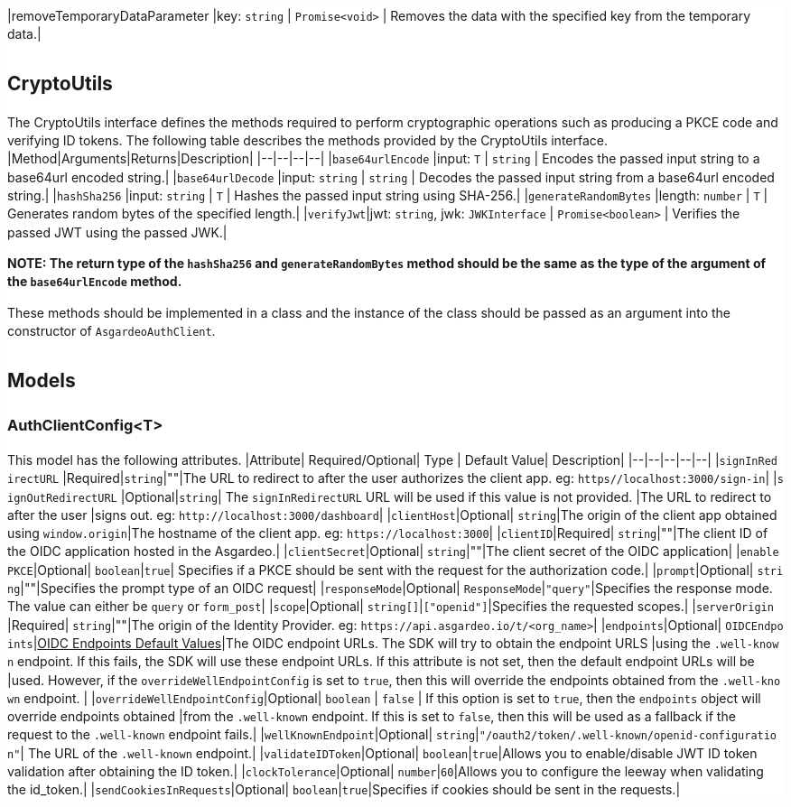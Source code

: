 |removeTemporaryDataParameter |key: `string` | `Promise<void>` | Removes the data with the specified key from the temporary data.|

## CryptoUtils

The CryptoUtils interface defines the methods required to perform cryptographic operations such as producing a PKCE code and verifying ID tokens. The following table describes the methods provided by the CryptoUtils interface.
|Method|Arguments|Returns|Description|
|--|--|--|--|
|`base64urlEncode` |input: `T` | `string` | Encodes the passed input string to a base64url encoded string.|
|`base64urlDecode` |input: `string` | `string` | Decodes the passed input string from a base64url encoded string.|
|`hashSha256` |input: `string` | `T` | Hashes the passed input string using SHA-256.|
|`generateRandomBytes` |length: `number` | `T` | Generates random bytes of the specified length.|
|`verifyJwt`|jwt: `string`, jwk: `JWKInterface` | `Promise<boolean>` | Verifies the passed JWT using the passed JWK.|

**NOTE: The return type of the `hashSha256` and `generateRandomBytes` method should be the same as the type of the argument of the `base64urlEncode` method.**

These methods should be implemented in a class and the instance of the class should be passed as an argument into the constructor of `AsgardeoAuthClient`.

## Models

### AuthClientConfig\<T>

This model has the following attributes.
|Attribute| Required/Optional| Type | Default Value| Description|
|--|--|--|--|--|
|`signInRedirectURL` |Required|`string`|""|The URL to redirect to after the user authorizes the client app. eg: `https//localhost:3000/sign-in`|
|`signOutRedirectURL` |Optional|`string`| The `signInRedirectURL` URL will be used if this value is not provided. |The URL to redirect to after the user |signs out. eg: `http://localhost:3000/dashboard`|
|`clientHost`|Optional| `string`|The origin of the client app obtained using `window.origin`|The hostname of the client app. eg: `https://localhost:3000`|
|`clientID`|Required| `string`|""|The client ID of the OIDC application hosted in the Asgardeo.|
|`clientSecret`|Optional| `string`|""|The client secret of the OIDC application|
|`enablePKCE`|Optional| `boolean`|`true`| Specifies if a PKCE should be sent with the request for the authorization code.|
|`prompt`|Optional| `string`|""|Specifies the prompt type of an OIDC request|
|`responseMode`|Optional| `ResponseMode`|`"query"`|Specifies the response mode. The value can either be `query` or `form_post`|
|`scope`|Optional| `string[]`|`["openid"]`|Specifies the requested scopes.|
|`serverOrigin`|Required| `string`|""|The origin of the Identity Provider. eg: `https://api.asgardeo.io/t/<org_name>`|
|`endpoints`|Optional| `OIDCEndpoints`|[OIDC Endpoints Default Values](#oidc-endpoints)|The OIDC endpoint URLs. The SDK will try to obtain the endpoint URLS |using the `.well-known` endpoint. If this fails, the SDK will use these endpoint URLs. If this attribute is not set, then the default endpoint URLs will be |used. However, if the `overrideWellEndpointConfig` is set to `true`, then this will override the endpoints obtained from the `.well-known` endpoint. |
|`overrideWellEndpointConfig`|Optional| `boolean` | `false` | If this option is set to `true`, then the `endpoints` object will override endpoints obtained |from the `.well-known` endpoint. If this is set to `false`, then this will be used as a fallback if the request to the `.well-known` endpoint fails.|
|`wellKnownEndpoint`|Optional| `string`|`"/oauth2/token/.well-known/openid-configuration"`| The URL of the `.well-known` endpoint.|
|`validateIDToken`|Optional| `boolean`|`true`|Allows you to enable/disable JWT ID token validation after obtaining the ID token.|
|`clockTolerance`|Optional| `number`|`60`|Allows you to configure the leeway when validating the id_token.|
|`sendCookiesInRequests`|Optional| `boolean`|`true`|Specifies if cookies should be sent in the requests.|
